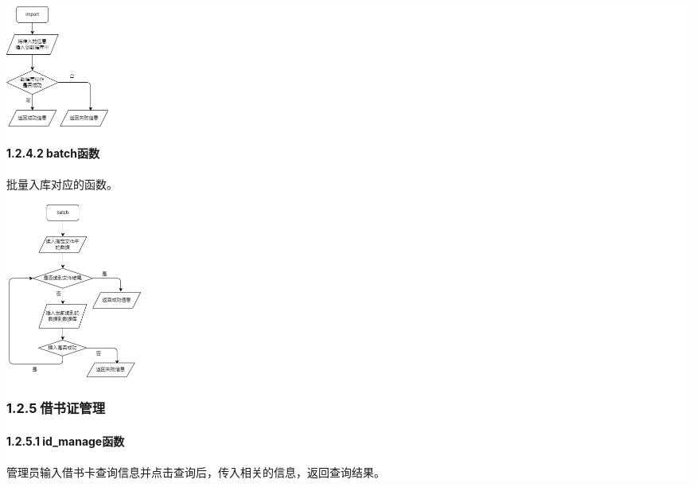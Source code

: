 <img src="%E6%95%B0%E6%8D%AE%E5%BA%93%E6%8A%A5%E5%91%8A.assets/import-0541884.png" alt="import" style="zoom:50%;" />

#### 1.2.4.2 batch函数

批量入库对应的函数。

<img src="%E6%95%B0%E6%8D%AE%E5%BA%93%E6%8A%A5%E5%91%8A.assets/batch-0541931.png" alt="batch" style="zoom:50%;" />

### 1.2.5 借书证管理

#### 1.2.5.1 id_manage函数

管理员输入借书卡查询信息并点击查询后，传入相关的信息，返回查询结果。
